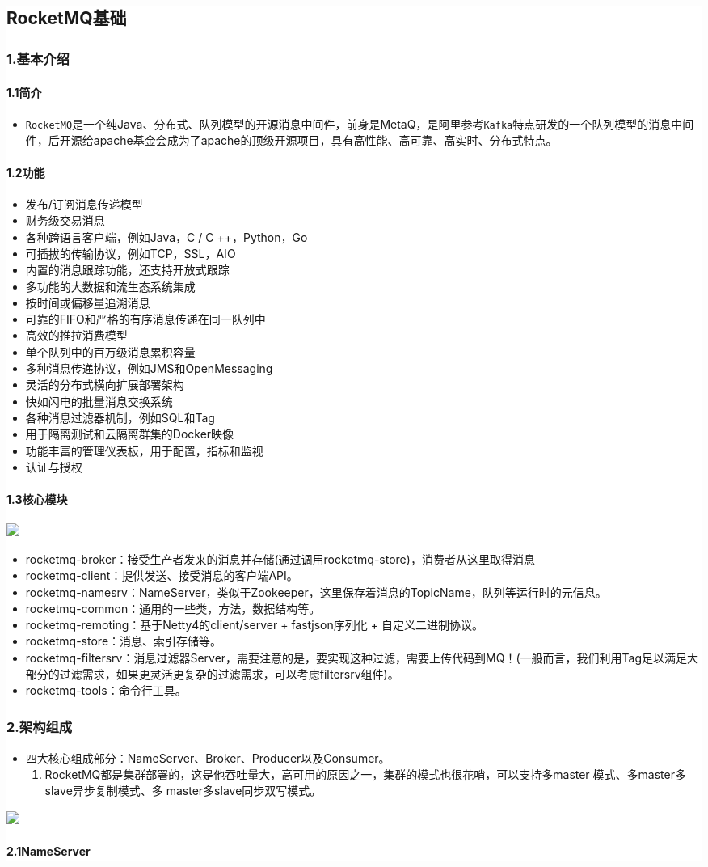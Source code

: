 ## RocketMQ基础

### 1.基本介绍

#### 1.1简介

- `RocketMQ`是一个纯Java、分布式、队列模型的开源消息中间件，前身是MetaQ，是阿里参考`Kafka`特点研发的一个队列模型的消息中间件，后开源给apache基金会成为了apache的顶级开源项目，具有高性能、高可靠、高实时、分布式特点。

#### 1.2功能

- 发布/订阅消息传递模型
- 财务级交易消息
- 各种跨语言客户端，例如Java，C / C ++，Python，Go
- 可插拔的传输协议，例如TCP，SSL，AIO
- 内置的消息跟踪功能，还支持开放式跟踪
- 多功能的大数据和流生态系统集成
- 按时间或偏移量追溯消息
- 可靠的FIFO和严格的有序消息传递在同一队列中
- 高效的推拉消费模型
- 单个队列中的百万级消息累积容量
- 多种消息传递协议，例如JMS和OpenMessaging
- 灵活的分布式横向扩展部署架构
- 快如闪电的批量消息交换系统
- 各种消息过滤器机制，例如SQL和Tag
- 用于隔离测试和云隔离群集的Docker映像
- 功能丰富的管理仪表板，用于配置，指标和监视
- 认证与授权

#### 1.3核心模块

![](https://javanote.oss-cn-shenzhen.aliyuncs.com/13_RocketMQ核心模块.png)

- rocketmq-broker：接受生产者发来的消息并存储(通过调用rocketmq-store)，消费者从这里取得消息
- rocketmq-client：提供发送、接受消息的客户端API。
- rocketmq-namesrv：NameServer，类似于Zookeeper，这里保存着消息的TopicName，队列等运行时的元信息。
- rocketmq-common：通用的一些类，方法，数据结构等。
- rocketmq-remoting：基于Netty4的client/server + fastjson序列化 + 自定义二进制协议。
- rocketmq-store：消息、索引存储等。
- rocketmq-filtersrv：消息过滤器Server，需要注意的是，要实现这种过滤，需要上传代码到MQ！(一般而言，我们利用Tag足以满足大部分的过滤需求，如果更灵活更复杂的过滤需求，可以考虑filtersrv组件)。
- rocketmq-tools：命令行工具。 

### 2.架构组成

- 四大核心组成部分：NameServer、Broker、Producer以及Consumer。
  1. RocketMQ都是集群部署的，这是他吞吐量大，高可用的原因之一，集群的模式也很花哨，可以支持多master 模式、多master多slave异步复制模式、多 master多slave同步双写模式。

![](https://javanote.oss-cn-shenzhen.aliyuncs.com/14_架构组成.png)

#### 2.1NameServer
